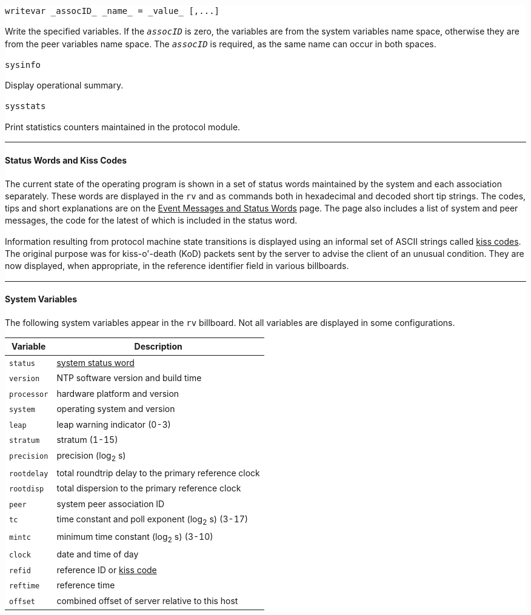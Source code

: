 <dt id="writevar"><tt>writevar _assocID_ _name_ = _value_ [,...]</tt></dt>

Write the specified variables. If the <tt>_assocID_</tt> is zero, the variables are from the system variables name space, otherwise they are from the peer variables name space. The <tt>_assocID_</tt> is required, as the same name can occur in both spaces.

<dt id="sysinfo"><tt>sysinfo</tt></dt>

Display operational summary.

<dt id="sysstats"><tt>sysstats</tt></dt>

Print statistics counters maintained in the protocol module.

</dl>

* * *

#### Status Words and Kiss Codes

The current state of the operating program is shown in a set of status words maintained by the system and each association separately. These words are displayed in the <tt>rv</tt> and <tt>as</tt> commands both in hexadecimal and decoded short tip strings. The codes, tips and short explanations are on the [Event Messages and Status Words](/archives/4.2.8-series/decode) page. The page also includes a list of system and peer messages, the code for the latest of which is included in the status word.

Information resulting from protocol machine state transitions is displayed using an informal set of ASCII strings called [kiss codes](/archives/4.2.8-series/decode/#kiss-codes). The original purpose was for kiss-o'-death (KoD) packets sent by the server to advise the client of an unusual condition. They are now displayed, when appropriate, in the reference identifier field in various billboards.

* * *

#### System Variables

The following system variables appear in the <tt>rv</tt> billboard. Not all variables are displayed in some configurations.

| Variable | Description |
| ----- | ----- |
| `status` | [system status word](/archives/4.2.8-series/decode/#system-status-word) |
| `version` | NTP software version and build time |
| `processor` | hardware platform and version |
| `system` | operating system and version |
| `leap` | leap warning indicator (0-3) |
| `stratum` | stratum (1-15) |
| `precision` | precision (log<sub>2</sub> s) |
| `rootdelay` | total roundtrip delay to the primary reference clock |
| `rootdisp` | total dispersion to the primary reference clock |
| `peer` | system peer association ID |
| `tc` | time constant and poll exponent (log<sub>2</sub> s) (3-17) |
| `mintc` | minimum time constant (log<sub>2</sub> s) (3-10) |
| `clock` | date and time of day |
| `refid` | reference ID or [kiss code](/archives/4.2.8-series/decode/#kiss-codes) |
| `reftime` | reference time |
| `offset` | combined offset of server relative to this host |